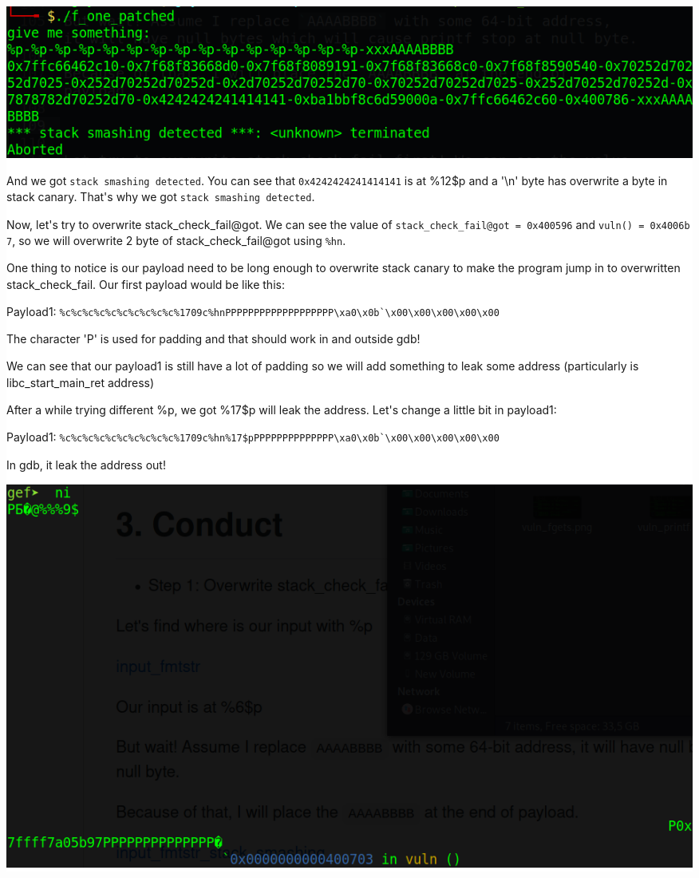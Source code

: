 ![input_fmtstr_stack_smashing](images/input_fmtstr_stack_smashing.png)

And we got `stack smashing detected`. You can see that `0x4242424241414141` is at %12$p and a '\n' byte has overwrite a byte in stack canary. That's why we got `stack smashing detected`.

Now, let's try to overwrite stack_check_fail@got. We can see the value of `stack_check_fail@got = 0x400596` and `vuln() = 0x4006b7`, so we will overwrite 2 byte of stack_check_fail@got using `%hn`.

One thing to notice is our payload need to be long enough to overwrite stack canary to make the program jump in to overwritten stack_check_fail. Our first payload would be like this:

Payload1: ```%c%c%c%c%c%c%c%c%c%c%1709c%hnPPPPPPPPPPPPPPPPPPP\xa0\x0b`\x00\x00\x00\x00\x00```

The character 'P' is used for padding and that should work in and outside gdb!

We can see that our payload1 is still have a lot of padding so we will add something to leak some address (particularly is libc_start_main_ret address)

After a while trying different %p, we got %17$p will leak the address. Let's change a little bit in payload1:

Payload1: ```%c%c%c%c%c%c%c%c%c%c%1709c%hn%17$pPPPPPPPPPPPPPP\xa0\x0b`\x00\x00\x00\x00\x00```

In gdb, it leak the address out!

![payload1_gdb](images/payload1_gdb.png)
